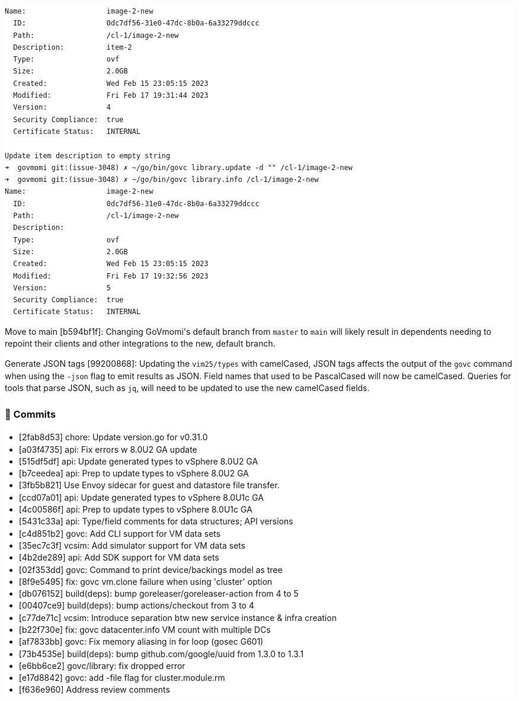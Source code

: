 ```
Name:                   image-2-new
  ID:                   0dc7df56-31e0-47dc-8b0a-6a33279ddccc
  Path:                 /cl-1/image-2-new
  Description:          item-2
  Type:                 ovf
  Size:                 2.0GB
  Created:              Wed Feb 15 23:05:15 2023
  Modified:             Fri Feb 17 19:31:44 2023
  Version:              4
  Security Compliance:  true
  Certificate Status:   INTERNAL

Update item description to empty string
➜  govmomi git:(issue-3048) ✗ ~/go/bin/govc library.update -d "" /cl-1/image-2-new
➜  govmomi git:(issue-3048) ✗ ~/go/bin/govc library.info /cl-1/image-2-new
Name:                   image-2-new
  ID:                   0dc7df56-31e0-47dc-8b0a-6a33279ddccc
  Path:                 /cl-1/image-2-new
  Description:
  Type:                 ovf
  Size:                 2.0GB
  Created:              Wed Feb 15 23:05:15 2023
  Modified:             Fri Feb 17 19:32:56 2023
  Version:              5
  Security Compliance:  true
  Certificate Status:   INTERNAL
```

Move to main [b594bf1f]:
Changing GoVmomi's default branch from `master` to `main` will likely result
in dependents needing to repoint their clients and other integrations to
the new, default branch.

Generate JSON tags [99200868]:
Updating the `vim25/types` with camelCased, JSON tags affects
the output of the `govc` command when using the `-json` flag
to emit results as JSON. Field names that used to be PascalCased
will now be camelCased. Queries for tools that parse JSON, such
as `jq`, will need to be updated to use the new camelCased fields.

### 📖 Commits

- [2fab8d53]	chore: Update version.go for v0.31.0
- [a03f4735]	api: Fix errors w 8.0U2 GA update
- [515df5df]	api: Update generated types to vSphere 8.0U2 GA
- [b7ceedea]	api: Prep to update types to vSphere 8.0U2 GA
- [3fb5b821]	Use Envoy sidecar for guest and datastore file transfer.
- [ccd07a01]	api: Update generated types to vSphere 8.0U1c GA
- [4c00586f]	api: Prep to update types to vSphere 8.0U1c GA
- [5431c33a]	api: Type/field comments for data structures; API versions
- [c4d851b2]	govc: Add CLI support for VM data sets
- [35ec7c3f]	vcsim: Add simulator support for VM data sets
- [4b2de289]	api: Add SDK support for VM data sets
- [02f353dd]	govc: Command to print device/backings model as tree
- [8f9e5495]	fix: govc vm.clone failure when using 'cluster' option
- [db076152]	build(deps): bump goreleaser/goreleaser-action from 4 to 5
- [00407ce9]	build(deps): bump actions/checkout from 3 to 4
- [c77de71c]	vcsim: Introduce separation btw new service instance & infra creation
- [b22f730e]	fix: govc datacenter.info VM count with multiple DCs
- [af7833bb]	govc: Fix memory aliasing in for loop (gosec G601)
- [73b4535e]	build(deps): bump github.com/google/uuid from 1.3.0 to 1.3.1
- [e6bb6ce2]	govc/library: fix dropped error
- [e17d8842]	govc: add -file flag for cluster.module.rm
- [f636e960]	Address review comments